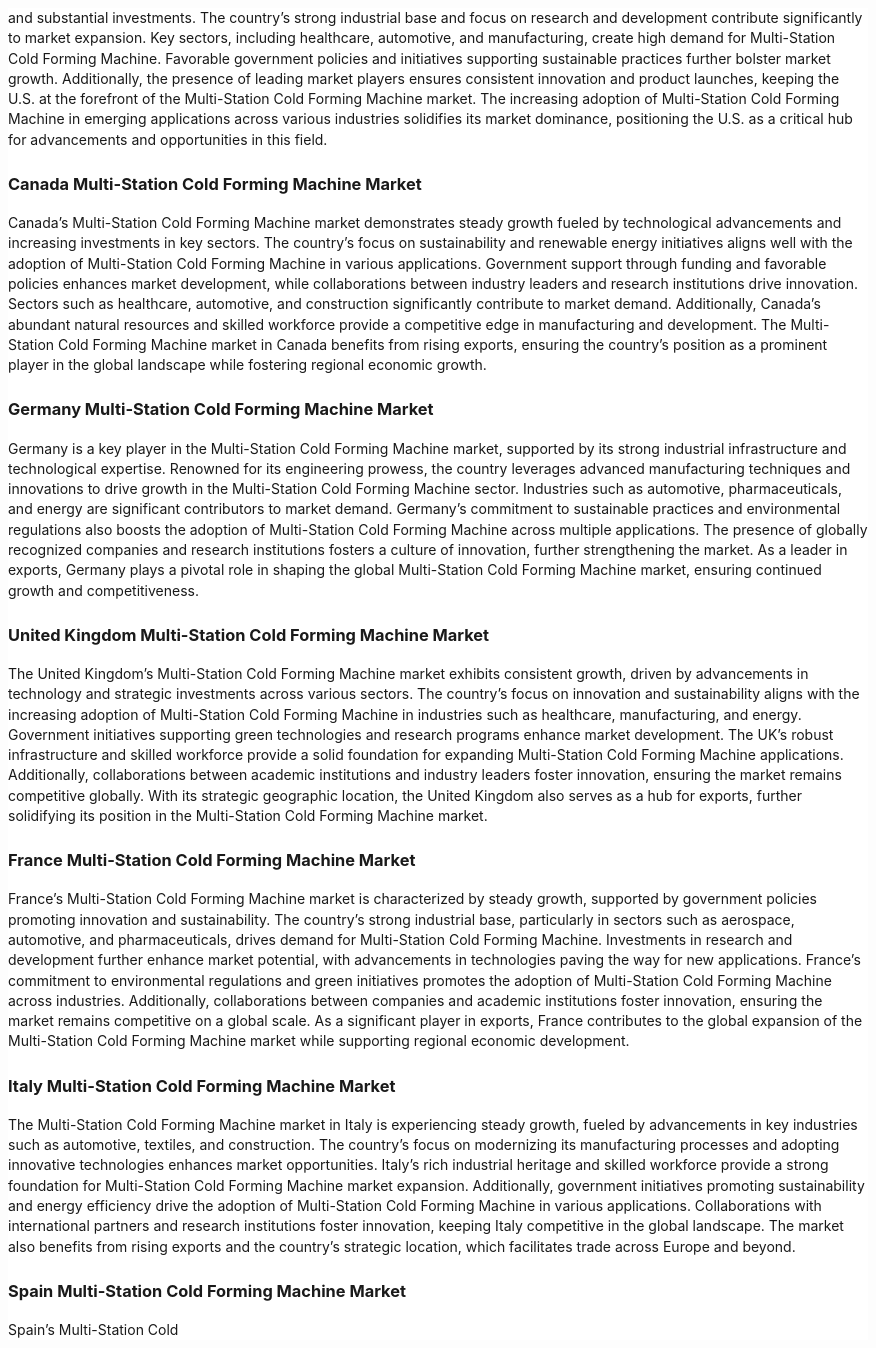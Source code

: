 and substantial investments. The country&rsquo;s strong industrial base and focus on research and development contribute significantly to market expansion. Key sectors, including healthcare, automotive, and manufacturing, create high demand for Multi-Station Cold Forming Machine. Favorable government policies and initiatives supporting sustainable practices further bolster market growth. Additionally, the presence of leading market players ensures consistent innovation and product launches, keeping the U.S. at the forefront of the Multi-Station Cold Forming Machine market. The increasing adoption of Multi-Station Cold Forming Machine in emerging applications across various industries solidifies its market dominance, positioning the U.S. as a critical hub for advancements and opportunities in this field.</p><h3>Canada Multi-Station Cold Forming Machine Market</h3><p>Canada&rsquo;s Multi-Station Cold Forming Machine market demonstrates steady growth fueled by technological advancements and increasing investments in key sectors. The country&rsquo;s focus on sustainability and renewable energy initiatives aligns well with the adoption of Multi-Station Cold Forming Machine in various applications. Government support through funding and favorable policies enhances market development, while collaborations between industry leaders and research institutions drive innovation. Sectors such as healthcare, automotive, and construction significantly contribute to market demand. Additionally, Canada&rsquo;s abundant natural resources and skilled workforce provide a competitive edge in manufacturing and development. The Multi-Station Cold Forming Machine market in Canada benefits from rising exports, ensuring the country&rsquo;s position as a prominent player in the global landscape while fostering regional economic growth.</p><h3>Germany Multi-Station Cold Forming Machine Market</h3><p>Germany is a key player in the Multi-Station Cold Forming Machine market, supported by its strong industrial infrastructure and technological expertise. Renowned for its engineering prowess, the country leverages advanced manufacturing techniques and innovations to drive growth in the Multi-Station Cold Forming Machine sector. Industries such as automotive, pharmaceuticals, and energy are significant contributors to market demand. Germany&rsquo;s commitment to sustainable practices and environmental regulations also boosts the adoption of Multi-Station Cold Forming Machine across multiple applications. The presence of globally recognized companies and research institutions fosters a culture of innovation, further strengthening the market. As a leader in exports, Germany plays a pivotal role in shaping the global Multi-Station Cold Forming Machine market, ensuring continued growth and competitiveness.</p><h3>United Kingdom Multi-Station Cold Forming Machine Market</h3><p>The United Kingdom&rsquo;s Multi-Station Cold Forming Machine market exhibits consistent growth, driven by advancements in technology and strategic investments across various sectors. The country&rsquo;s focus on innovation and sustainability aligns with the increasing adoption of Multi-Station Cold Forming Machine in industries such as healthcare, manufacturing, and energy. Government initiatives supporting green technologies and research programs enhance market development. The UK&rsquo;s robust infrastructure and skilled workforce provide a solid foundation for expanding Multi-Station Cold Forming Machine applications. Additionally, collaborations between academic institutions and industry leaders foster innovation, ensuring the market remains competitive globally. With its strategic geographic location, the United Kingdom also serves as a hub for exports, further solidifying its position in the Multi-Station Cold Forming Machine market.</p><h3>France Multi-Station Cold Forming Machine Market</h3><p>France&rsquo;s Multi-Station Cold Forming Machine market is characterized by steady growth, supported by government policies promoting innovation and sustainability. The country&rsquo;s strong industrial base, particularly in sectors such as aerospace, automotive, and pharmaceuticals, drives demand for Multi-Station Cold Forming Machine. Investments in research and development further enhance market potential, with advancements in technologies paving the way for new applications. France&rsquo;s commitment to environmental regulations and green initiatives promotes the adoption of Multi-Station Cold Forming Machine across industries. Additionally, collaborations between companies and academic institutions foster innovation, ensuring the market remains competitive on a global scale. As a significant player in exports, France contributes to the global expansion of the Multi-Station Cold Forming Machine market while supporting regional economic development.</p><h3>Italy Multi-Station Cold Forming Machine Market</h3><p>The Multi-Station Cold Forming Machine market in Italy is experiencing steady growth, fueled by advancements in key industries such as automotive, textiles, and construction. The country&rsquo;s focus on modernizing its manufacturing processes and adopting innovative technologies enhances market opportunities. Italy&rsquo;s rich industrial heritage and skilled workforce provide a strong foundation for Multi-Station Cold Forming Machine market expansion. Additionally, government initiatives promoting sustainability and energy efficiency drive the adoption of Multi-Station Cold Forming Machine in various applications. Collaborations with international partners and research institutions foster innovation, keeping Italy competitive in the global landscape. The market also benefits from rising exports and the country&rsquo;s strategic location, which facilitates trade across Europe and beyond.</p><h3>Spain Multi-Station Cold Forming Machine Market</h3><p>Spain&rsquo;s Multi-Station Cold